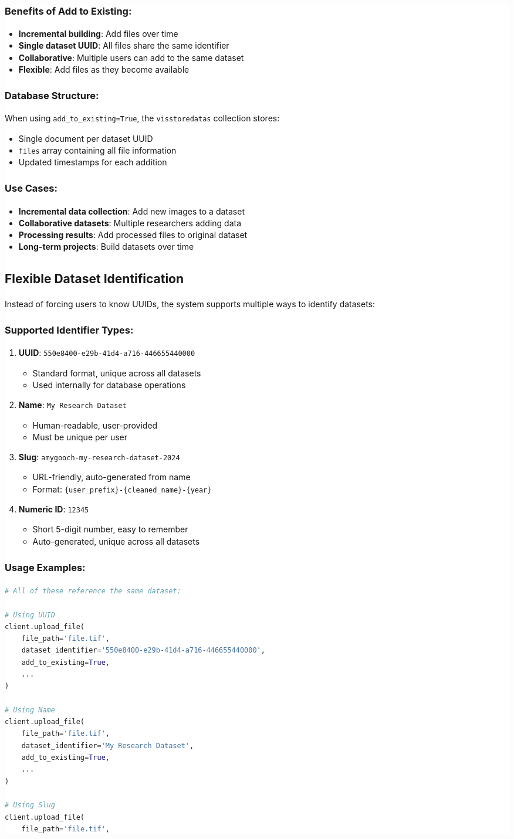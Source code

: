 ### Benefits of Add to Existing:
- **Incremental building**: Add files over time
- **Single dataset UUID**: All files share the same identifier
- **Collaborative**: Multiple users can add to the same dataset
- **Flexible**: Add files as they become available

### Database Structure:
When using `add_to_existing=True`, the `visstoredatas` collection stores:
- Single document per dataset UUID
- `files` array containing all file information
- Updated timestamps for each addition

### Use Cases:
- **Incremental data collection**: Add new images to a dataset
- **Collaborative datasets**: Multiple researchers adding data
- **Processing results**: Add processed files to original dataset
- **Long-term projects**: Build datasets over time

## Flexible Dataset Identification

Instead of forcing users to know UUIDs, the system supports multiple ways to identify datasets:

### Supported Identifier Types:

1. **UUID**: `550e8400-e29b-41d4-a716-446655440000`
   - Standard format, unique across all datasets
   - Used internally for database operations

2. **Name**: `My Research Dataset`
   - Human-readable, user-provided
   - Must be unique per user

3. **Slug**: `amygooch-my-research-dataset-2024`
   - URL-friendly, auto-generated from name
   - Format: `{user_prefix}-{cleaned_name}-{year}`

4. **Numeric ID**: `12345`
   - Short 5-digit number, easy to remember
   - Auto-generated, unique across all datasets

### Usage Examples:

```python
# All of these reference the same dataset:

# Using UUID
client.upload_file(
    file_path='file.tif',
    dataset_identifier='550e8400-e29b-41d4-a716-446655440000',
    add_to_existing=True,
    ...
)

# Using Name
client.upload_file(
    file_path='file.tif',
    dataset_identifier='My Research Dataset',
    add_to_existing=True,
    ...
)

# Using Slug
client.upload_file(
    file_path='file.tif',
```